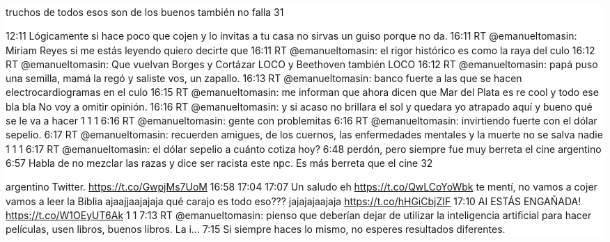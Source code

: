 truchos de todos esos son de los buenos también no falla
31



 
12:11
Lógicamente si hace poco que cojen y lo invitas a tu casa no sirvas un guiso porque
no da.
16:11
RT @emanueltomasin: Miriam Reyes si me estás leyendo quiero decirte que
16:11
RT @emanueltomasin: el rigor histórico es como la raya del culo
16:12
RT @emanueltomasin: Que vuelvan Borges y Cortázar LOCO y Beethoven también
LOCO
16:12
RT @emanueltomasin: papá puso una semilla, mamá la regó y saliste vos, un zapallo.
16:13
RT @emanueltomasin: banco fuerte a las que se hacen electrocardiogramas en el
culo
16:15
RT @emanueltomasin: me informan que ahora dicen que Mar del Plata es re cool y
todo ese bla bla No voy a omitir opinión.
16:16
RT @emanueltomasin: y si acaso no brillara el sol y quedara yo atrapado aquí y
bueno qué se le va a hacer
1
1
1
6:16
RT @emanueltomasin: gente con problemitas
6:16
RT @emanueltomasin: invirtiendo fuerte con el dólar sepelio.
6:17
RT @emanueltomasin: recuerden amigues, de los cuernos, las enfermedades
mentales y la muerte no se salva nadie
1
1
1
6:17
RT @emanueltomasin: el dólar sepelio a cuánto cotiza hoy?
6:48
perdón, pero siempre fue muy berreta el cine argentino
6:57
Habla de no mezclar las razas y dice ser racista este npc. Es más berreta que el cine
32



 
argentino Twitter. https://t.co/GwpjMs7UoM
16:58
17:04
17:07
Un saludo eh https://t.co/QwLCoYoWbk
te mentí, no vamos a cojer vamos a leer la Biblia
ajaajjaajajaja qué carajo es todo eso??? jajajajaajaja https://t.co/hHGiCbjZIF
17:10
AI ESTÁS ENGAÑADA! https://t.co/W1OEyUT6Ak
1
1
7:13
RT @emanueltomasin: pienso que deberían dejar de utilizar la inteligencia artiﬁcial
para hacer películas, usen libros, buenos libros. La i…
7:15
Si siempre haces lo mismo, no esperes resultados diferentes.
